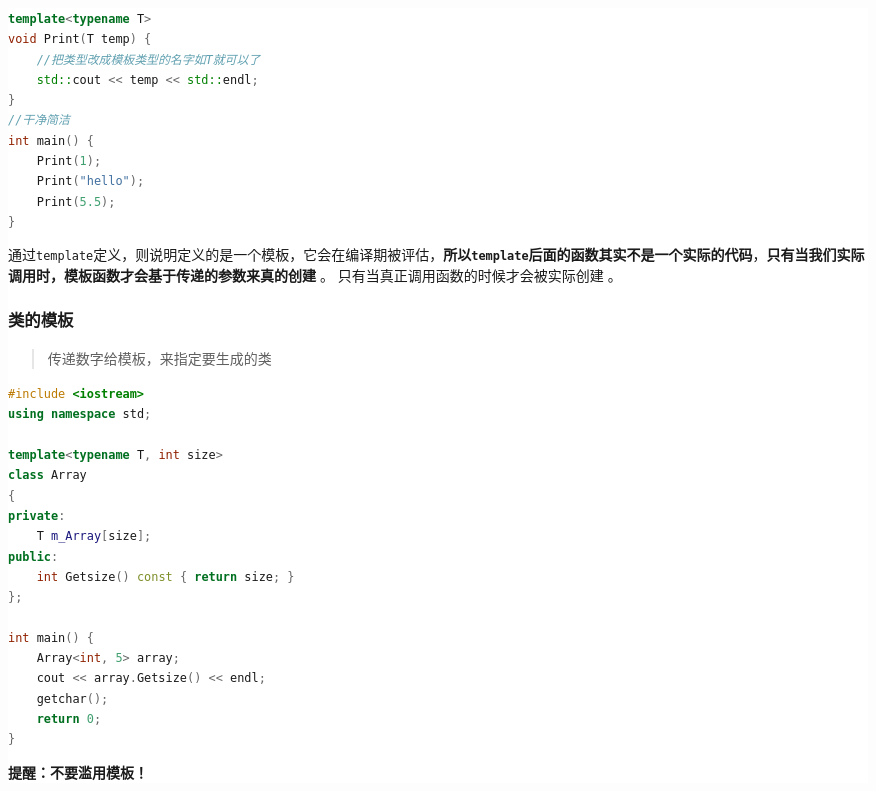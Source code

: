 ```cpp
template<typename T>
void Print(T temp) {
    //把类型改成模板类型的名字如T就可以了
    std::cout << temp << std::endl;
}
//干净简洁
int main() {
    Print(1);
    Print("hello");
    Print(5.5);
}
```
通过`template`定义，则说明定义的是一个模板，它会在编译期被评估，**所以`template`后面的函数其实不是一个实际的代码**，**只有当我们实际调用时，模板函数才会基于传递的参数来真的创建** 。 只有当真正调用函数的时候才会被实际创建 。
### 类的模板
> 传递数字给模板，来指定要生成的类
```cpp
#include <iostream>
using namespace std;

template<typename T, int size> 
class Array 
{
private:
    T m_Array[size];
public:
    int Getsize() const { return size; }
};

int main() {
    Array<int, 5> array;
    cout << array.Getsize() << endl;
    getchar();
    return 0;
}
```
**提醒：不要滥用模板！**


